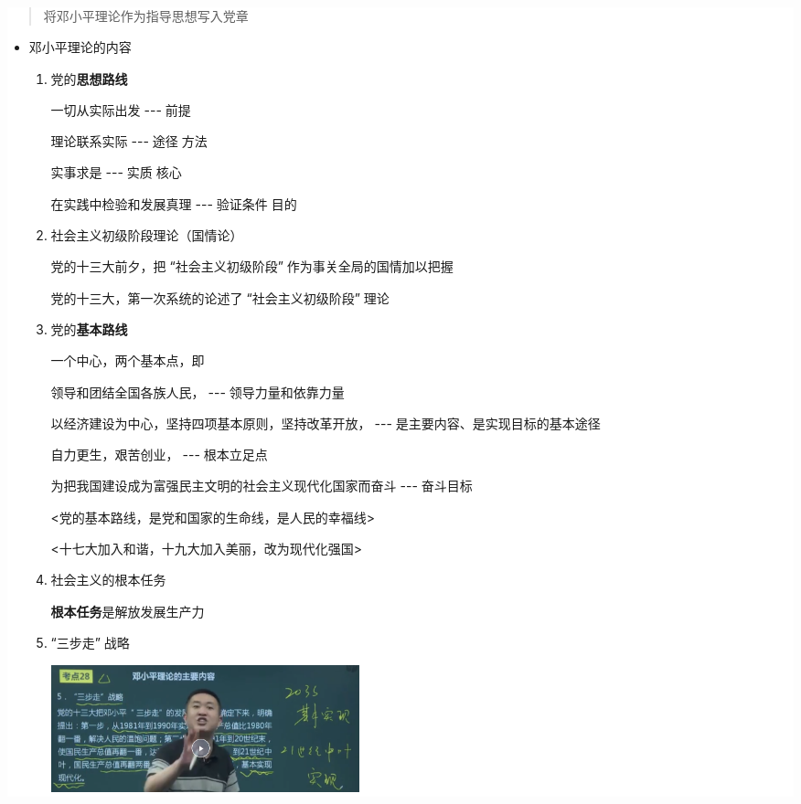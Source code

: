 >
>    将邓小平理论作为指导思想写入党章



- 邓小平理论的内容

  1. 党的**思想路线**

     一切从实际出发 --- 前提

     理论联系实际 --- 途径 方法

     实事求是 --- 实质 核心

     在实践中检验和发展真理 --- 验证条件 目的

  2. 社会主义初级阶段理论（国情论）

     党的十三大前夕，把 “社会主义初级阶段” 作为事关全局的国情加以把握

     党的十三大，第一次系统的论述了 “社会主义初级阶段” 理论

  3. 党的**基本路线**

     一个中心，两个基本点，即

     领导和团结全国各族人民， --- 领导力量和依靠力量

     以经济建设为中心，坚持四项基本原则，坚持改革开放， --- 是主要内容、是实现目标的基本途径

     自力更生，艰苦创业， --- 根本立足点

     为把我国建设成为富强民主文明的社会主义现代化国家而奋斗 --- 奋斗目标

     <党的基本路线，是党和国家的生命线，是人民的幸福线>

     <十七大加入和谐，十九大加入美丽，改为现代化强国>

  4. 社会主义的根本任务

     **根本任务**是解放发展生产力

  5. “三步走” 战略

     <img src="images/image-20201212170114904.png" alt="image-20201212170114904" style="zoom:33%;" />
